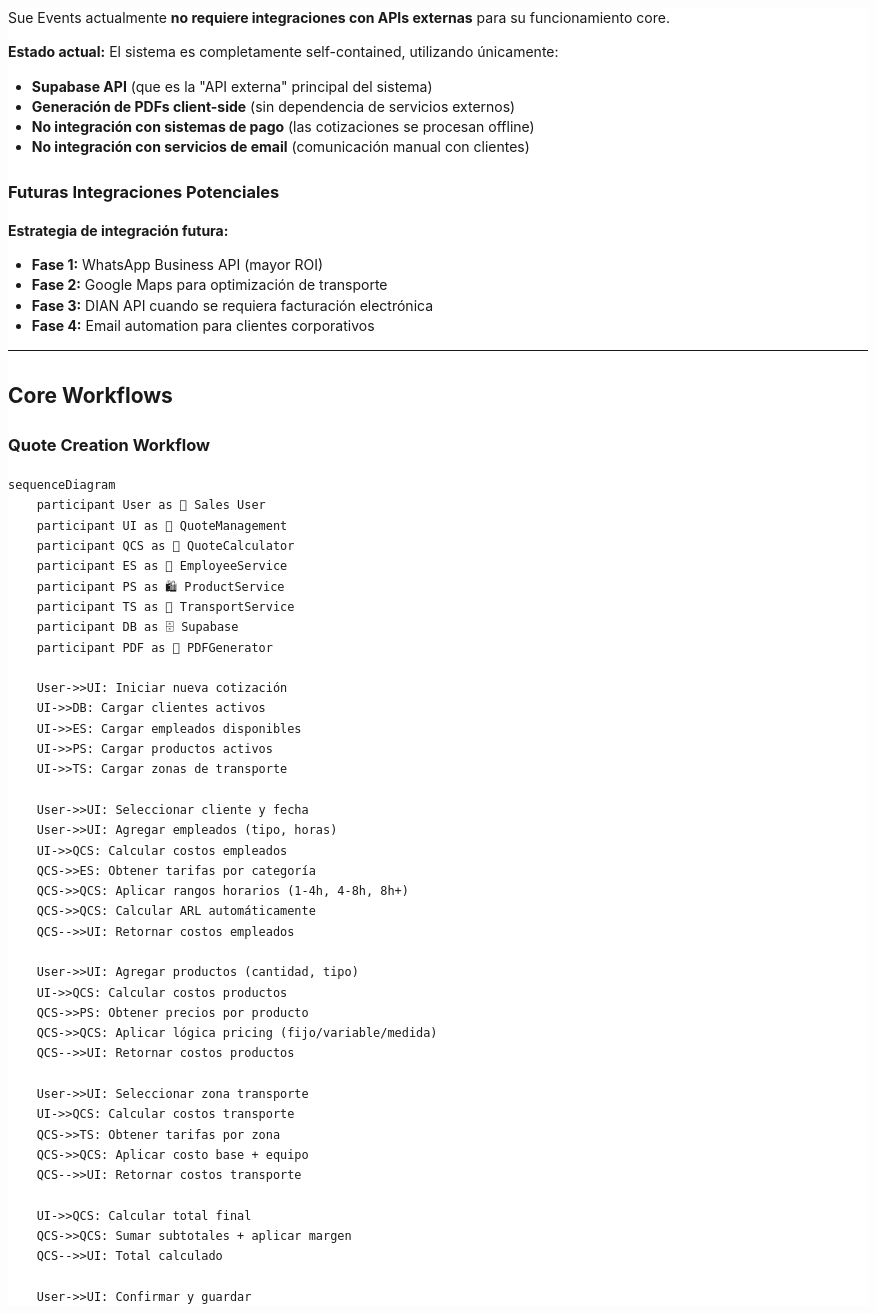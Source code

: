 Sue Events actualmente **no requiere integraciones con APIs externas** para su funcionamiento core.

**Estado actual:** El sistema es completamente self-contained, utilizando únicamente:
- **Supabase API** (que es la "API externa" principal del sistema)
- **Generación de PDFs client-side** (sin dependencia de servicios externos)
- **No integración con sistemas de pago** (las cotizaciones se procesan offline)
- **No integración con servicios de email** (comunicación manual con clientes)

### Futuras Integraciones Potenciales

**Estrategia de integración futura:**
- **Fase 1:** WhatsApp Business API (mayor ROI)
- **Fase 2:** Google Maps para optimización de transporte
- **Fase 3:** DIAN API cuando se requiera facturación electrónica
- **Fase 4:** Email automation para clientes corporativos

---

## Core Workflows

### Quote Creation Workflow

```mermaid
sequenceDiagram
    participant User as 👤 Sales User
    participant UI as 🎨 QuoteManagement
    participant QCS as 🧮 QuoteCalculator
    participant ES as 👥 EmployeeService
    participant PS as 🛍️ ProductService
    participant TS as 🚚 TransportService
    participant DB as 🗄️ Supabase
    participant PDF as 📄 PDFGenerator

    User->>UI: Iniciar nueva cotización
    UI->>DB: Cargar clientes activos
    UI->>ES: Cargar empleados disponibles
    UI->>PS: Cargar productos activos
    UI->>TS: Cargar zonas de transporte
    
    User->>UI: Seleccionar cliente y fecha
    User->>UI: Agregar empleados (tipo, horas)
    UI->>QCS: Calcular costos empleados
    QCS->>ES: Obtener tarifas por categoría
    QCS->>QCS: Aplicar rangos horarios (1-4h, 4-8h, 8h+)
    QCS->>QCS: Calcular ARL automáticamente
    QCS-->>UI: Retornar costos empleados
    
    User->>UI: Agregar productos (cantidad, tipo)
    UI->>QCS: Calcular costos productos  
    QCS->>PS: Obtener precios por producto
    QCS->>QCS: Aplicar lógica pricing (fijo/variable/medida)
    QCS-->>UI: Retornar costos productos
    
    User->>UI: Seleccionar zona transporte
    UI->>QCS: Calcular costos transporte
    QCS->>TS: Obtener tarifas por zona
    QCS->>QCS: Aplicar costo base + equipo
    QCS-->>UI: Retornar costos transporte
    
    UI->>QCS: Calcular total final
    QCS->>QCS: Sumar subtotales + aplicar margen
    QCS-->>UI: Total calculado
    
    User->>UI: Confirmar y guardar
```